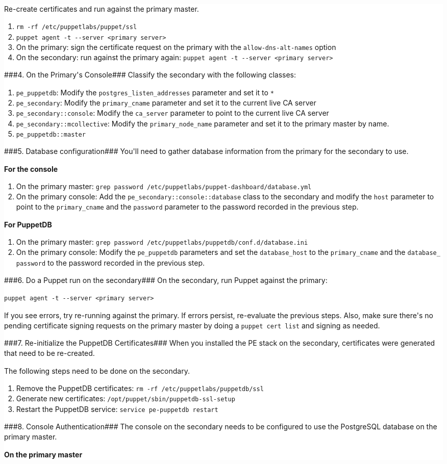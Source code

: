 Re-create certificates and run against the primary master.

1. `rm -rf /etc/puppetlabs/puppet/ssl`
2. `puppet agent -t --server <primary server>`
3. On the primary: sign the certificate request on the primary with the `allow-dns-alt-names` option
4. On the secondary: run against the primary again: `puppet agent -t --server <primary server>`

###4. On the Primary's Console###
Classify the secondary with the following classes:

1. `pe_puppetdb`: Modify the `postgres_listen_addresses` parameter and set it to `*`
2. `pe_secondary`: Modify the `primary_cname` parameter and set it to the current live CA server
3. `pe_secondary::console`: Modify the `ca_server` parameter to point to the current live CA server
4. `pe_secondary::mcollective`: Modify the `primary_node_name` parameter and set it to the primary master by name.
5. `pe_puppetdb::master`

###5. Database configuration###
You'll need to gather database information from the primary for the secondary to use.

**For the console**

1. On the primary master: `grep password /etc/puppetlabs/puppet-dashboard/database.yml`
2. On the primary console: Add the `pe_secondary::console::database` class to the secondary and modify the `host` parameter to point to the `primary_cname` and the `password` parameter to the password recorded in the previous step.

**For PuppetDB**

1. On the primary master: `grep password /etc/puppetlabs/puppetdb/conf.d/database.ini`
2. On the primary console: Modify the `pe_puppetdb` parameters and set the `database_host` to the `primary_cname` and the `database_password` to the password recorded in the previous step.

###6. Do a Puppet run on the secondary###
On the secondary, run Puppet against the primary:

`puppet agent -t --server <primary server>`

If you see errors, try re-running against the primary.  If errors persist, re-evaluate the previous steps.  Also, make sure there's no pending certificate signing requests on the primary master by doing a `puppet cert list` and signing as needed.

###7. Re-initialize the PuppetDB Certificates###
When you installed the PE stack on the secondary, certificates were generated that need to be re-created.

The following steps need to be done on the secondary.

1. Remove the PuppetDB certificates: `rm -rf /etc/puppetlabs/puppetdb/ssl`
2. Generate new certificates: `/opt/puppet/sbin/puppetdb-ssl-setup`
3. Restart the PuppetDB service: `service pe-puppetdb restart`

###8. Console Authentication###
The console on the secondary needs to be configured to use the PostgreSQL database on the primary master.

**On the primary master**
